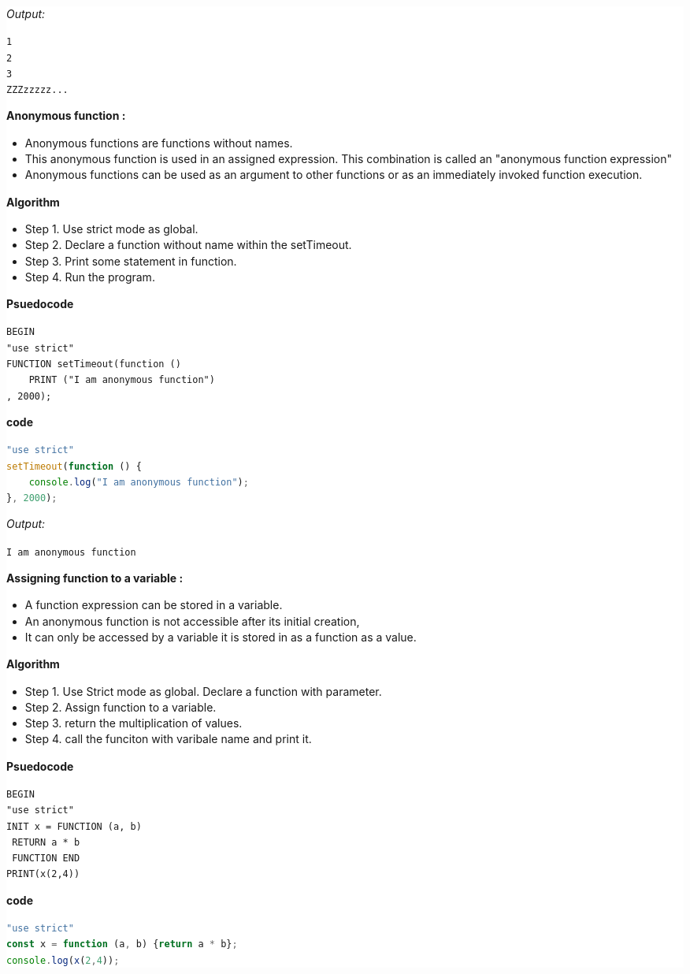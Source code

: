 *Output:*
```console
1
2
3
ZZZzzzzz...
```
**Anonymous function :**
 - Anonymous functions are functions without names.
- This anonymous function is used in an assigned expression. This combination is called an "anonymous function expression"
- Anonymous functions can be used as an argument to other functions or as an immediately invoked function execution.

**Algorithm**
- Step 1. Use strict mode as global.
- Step 2. Declare a function without name within the setTimeout.
- Step 3. Print some statement in function.
- Step 4. Run the program.

**Psuedocode**

```markdown
BEGIN
"use strict"
FUNCTION setTimeout(function () 
    PRINT ("I am anonymous function")
, 2000);
```

**code**
```javascript
"use strict"
setTimeout(function () {
    console.log("I am anonymous function");
}, 2000);
```

*Output:*
```console
I am anonymous function 
```

**Assigning function to a variable :**
  - A function expression can be stored in a variable.
 - An anonymous function is not accessible after its initial creation, 
 - It can only be accessed by a variable it is stored in as a function as a value.

**Algorithm**
- Step 1. Use Strict mode as global. Declare a function with parameter.
- Step 2. Assign function to a variable.
- Step 3. return the multiplication of values.
- Step 4. call the funciton  with varibale name and print it.


**Psuedocode**
```markdown
BEGIN 
"use strict"
INIT x = FUNCTION (a, b)
 RETURN a * b
 FUNCTION END 
PRINT(x(2,4))
```
**code**
```javascript
"use strict"
const x = function (a, b) {return a * b};
console.log(x(2,4));
```